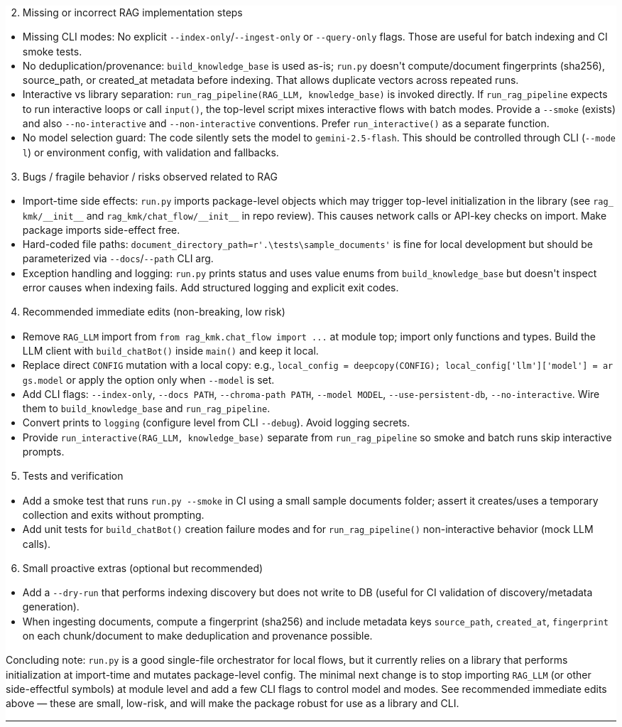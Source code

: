 2) Missing or incorrect RAG implementation steps
  - Missing CLI modes: No explicit `--index-only`/`--ingest-only` or `--query-only` flags. Those are useful for batch indexing and CI smoke tests.
  - No deduplication/provenance: `build_knowledge_base` is used as-is; `run.py` doesn't compute/document fingerprints (sha256), source_path, or created_at metadata before indexing. That allows duplicate vectors across repeated runs.
  - Interactive vs library separation: `run_rag_pipeline(RAG_LLM, knowledge_base)` is invoked directly. If `run_rag_pipeline` expects to run interactive loops or call `input()`, the top-level script mixes interactive flows with batch modes. Provide a `--smoke` (exists) and also `--no-interactive` and `--non-interactive` conventions. Prefer `run_interactive()` as a separate function.
  - No model selection guard: The code silently sets the model to `gemini-2.5-flash`. This should be controlled through CLI (`--model`) or environment config, with validation and fallbacks.

3) Bugs / fragile behavior / risks observed related to RAG
  - Import-time side effects: `run.py` imports package-level objects which may trigger top-level initialization in the library (see `rag_kmk/__init__` and `rag_kmk/chat_flow/__init__` in repo review). This causes network calls or API-key checks on import. Make package imports side-effect free.
  - Hard-coded file paths: `document_directory_path=r'.\tests\sample_documents'` is fine for local development but should be parameterized via `--docs`/`--path` CLI arg.
  - Exception handling and logging: `run.py` prints status and uses value enums from `build_knowledge_base` but doesn't inspect error causes when indexing fails. Add structured logging and explicit exit codes.

4) Recommended immediate edits (non-breaking, low risk)
  - Remove `RAG_LLM` import from `from rag_kmk.chat_flow import ...` at module top; import only functions and types. Build the LLM client with `build_chatBot()` inside `main()` and keep it local.
  - Replace direct `CONFIG` mutation with a local copy: e.g., `local_config = deepcopy(CONFIG); local_config['llm']['model'] = args.model` or apply the option only when `--model` is set.
  - Add CLI flags: `--index-only`, `--docs PATH`, `--chroma-path PATH`, `--model MODEL`, `--use-persistent-db`, `--no-interactive`. Wire them to `build_knowledge_base` and `run_rag_pipeline`.
  - Convert prints to `logging` (configure level from CLI `--debug`). Avoid logging secrets.
  - Provide `run_interactive(RAG_LLM, knowledge_base)` separate from `run_rag_pipeline` so smoke and batch runs skip interactive prompts.

5) Tests and verification
  - Add a smoke test that runs `run.py --smoke` in CI using a small sample documents folder; assert it creates/uses a temporary collection and exits without prompting.
  - Add unit tests for `build_chatBot()` creation failure modes and for `run_rag_pipeline()` non-interactive behavior (mock LLM calls).

6) Small proactive extras (optional but recommended)
  - Add a `--dry-run` that performs indexing discovery but does not write to DB (useful for CI validation of discovery/metadata generation).
  - When ingesting documents, compute a fingerprint (sha256) and include metadata keys `source_path`, `created_at`, `fingerprint` on each chunk/document to make deduplication and provenance possible.

Concluding note: `run.py` is a good single-file orchestrator for local flows, but it currently relies on a library that performs initialization at import-time and mutates package-level config. The minimal next change is to stop importing `RAG_LLM` (or other side-effectful symbols) at module level and add a few CLI flags to control model and modes. See recommended immediate edits above — these are small, low-risk, and will make the package robust for use as a library and CLI.

---
